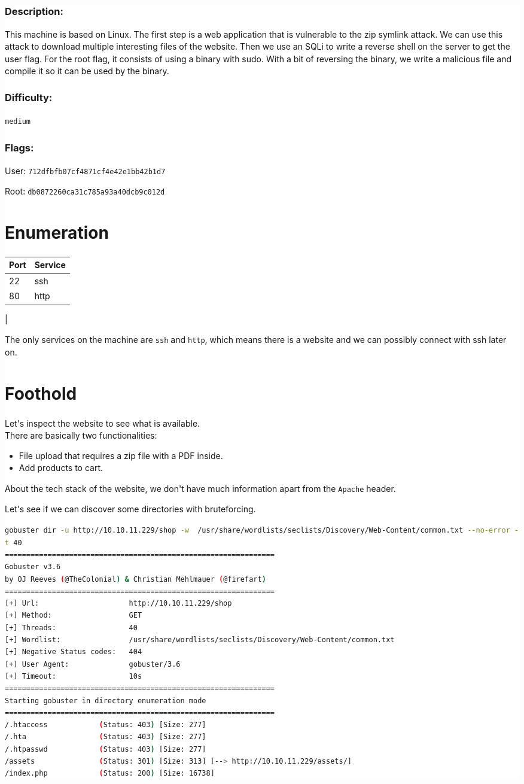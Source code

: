 

### Description:

This machine is based on Linux. The first step is a web application that is vulnerable to the zip symlink attack. We can use this attack to download multiple interesting files of the website. Then we use an SQLi to write a reverse shell on the server to get the user flag. For the root flag, it consists of using a binary with sudo. With a bit of reversing the binary, we write a malicious file and compile it so it can be used by the binary.

### Difficulty:

`medium`

### Flags:

User: `712dfbfb07cf4871cf4e42e1bb42b1d7`

Root: `db0872260ca31c785a93a40dcb9c012d`

# Enumeration

| Port | Service |
| ---- | ------- |
| 22 | ssh |
| 80 | http |
|

The only services on the machine are `ssh` and `http`, which means there is a website and we can possibly connect with ssh later on.

# Foothold

Let's inspect the website to see what is available.  
There are basically two functionalities:
- File upload that requires a zip file with a PDF inside.
- Add products to cart.

About the tech stack of the website, we don't have much information apart from the `Apache` header.  

Let's see if we can discover some directories with bruteforcing.

```bash
gobuster dir -u http://10.10.11.229/shop -w  /usr/share/wordlists/seclists/Discovery/Web-Content/common.txt --no-error -t 40
===============================================================
Gobuster v3.6
by OJ Reeves (@TheColonial) & Christian Mehlmauer (@firefart)
===============================================================
[+] Url:                     http://10.10.11.229/shop
[+] Method:                  GET
[+] Threads:                 40
[+] Wordlist:                /usr/share/wordlists/seclists/Discovery/Web-Content/common.txt
[+] Negative Status codes:   404
[+] User Agent:              gobuster/3.6
[+] Timeout:                 10s
===============================================================
Starting gobuster in directory enumeration mode
===============================================================
/.htaccess            (Status: 403) [Size: 277]
/.hta                 (Status: 403) [Size: 277]
/.htpasswd            (Status: 403) [Size: 277]
/assets               (Status: 301) [Size: 313] [--> http://10.10.11.229/assets/]
/index.php            (Status: 200) [Size: 16738]
```